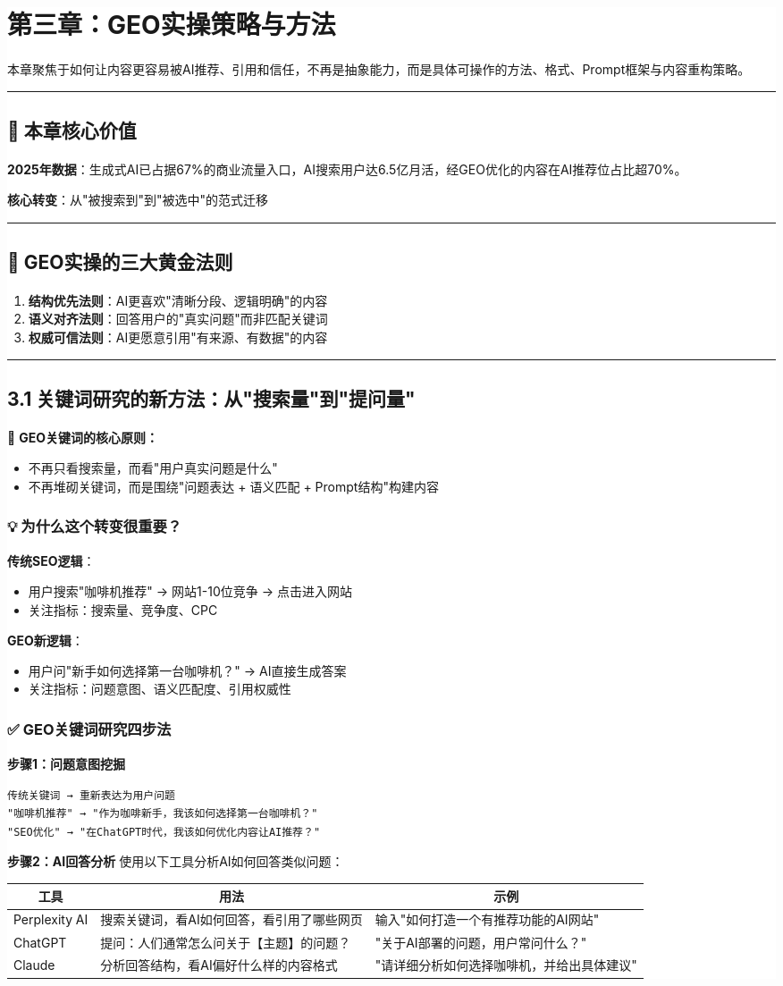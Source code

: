 # 第三章：GEO实操策略与方法

本章聚焦于如何让内容更容易被AI推荐、引用和信任，不再是抽象能力，而是具体可操作的方法、格式、Prompt框架与内容重构策略。

---

## 🎯 **本章核心价值**

**2025年数据**：生成式AI已占据67%的商业流量入口，AI搜索用户达6.5亿月活，经GEO优化的内容在AI推荐位占比超70%。

**核心转变**：从"被搜索到"到"被选中"的范式迁移

---

## 🚀 **GEO实操的三大黄金法则**

1. **结构优先法则**：AI更喜欢"清晰分段、逻辑明确"的内容
2. **语义对齐法则**：回答用户的"真实问题"而非匹配关键词
3. **权威可信法则**：AI更愿意引用"有来源、有数据"的内容

---

## 3.1 关键词研究的新方法：从"搜索量"到"提问量"

🎯 **GEO关键词的核心原则：**
- 不再只看搜索量，而看"用户真实问题是什么"
- 不再堆砌关键词，而是围绕"问题表达 + 语义匹配 + Prompt结构"构建内容

### 💡 **为什么这个转变很重要？**

**传统SEO逻辑**：
- 用户搜索"咖啡机推荐" → 网站1-10位竞争 → 点击进入网站
- 关注指标：搜索量、竞争度、CPC

**GEO新逻辑**：
- 用户问"新手如何选择第一台咖啡机？" → AI直接生成答案
- 关注指标：问题意图、语义匹配度、引用权威性

### ✅ **GEO关键词研究四步法**

**步骤1：问题意图挖掘**
```
传统关键词 → 重新表达为用户问题
"咖啡机推荐" → "作为咖啡新手，我该如何选择第一台咖啡机？"
"SEO优化" → "在ChatGPT时代，我该如何优化内容让AI推荐？"
```

**步骤2：AI回答分析**
使用以下工具分析AI如何回答类似问题：

| 工具 | 用法 | 示例 |
|------|------|------|
| Perplexity AI | 搜索关键词，看AI如何回答，看引用了哪些网页 | 输入"如何打造一个有推荐功能的AI网站" |
| ChatGPT | 提问：人们通常怎么问关于【主题】的问题？ | "关于AI部署的问题，用户常问什么？" |
| Claude | 分析回答结构，看AI偏好什么样的内容格式 | "请详细分析如何选择咖啡机，并给出具体建议" |
